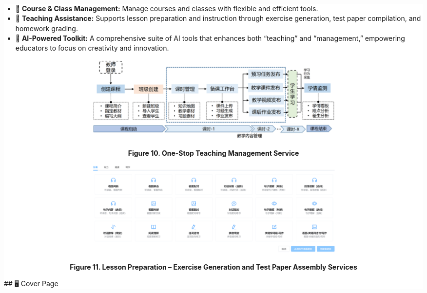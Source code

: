 - 🧾 **Course & Class Management:** Manage courses and classes with flexible and efficient tools.  
- 🧠 **Teaching Assistance:** Supports lesson preparation and instruction through exercise generation, test paper compilation, and homework grading.  
- 🤖 **AI-Powered Toolkit:** A comprehensive suite of AI tools that enhances both “teaching” and “management,” empowering educators to focus on creativity and innovation.  
 <p align="center">
  <span style="display:inline-block; margin:0 10px;">
    <img src="image/网页1.png" alt="DASE-CogAI" width="500"/>
  </span>
</p>
<p align="center"><b>Figure 10. One-Stop Teaching Management Service</b></p>
 <p align="center">
  <span style="display:inline-block; margin:0 10px;">
    <img src="image/网页2.png" alt="DASE-CogAI" width="500"/>
  </span>
</p>
<p align="center"><b>Figure 11. Lesson Preparation – Exercise Generation and Test Paper Assembly Services</b></p>
## 🖥️ Cover Page
